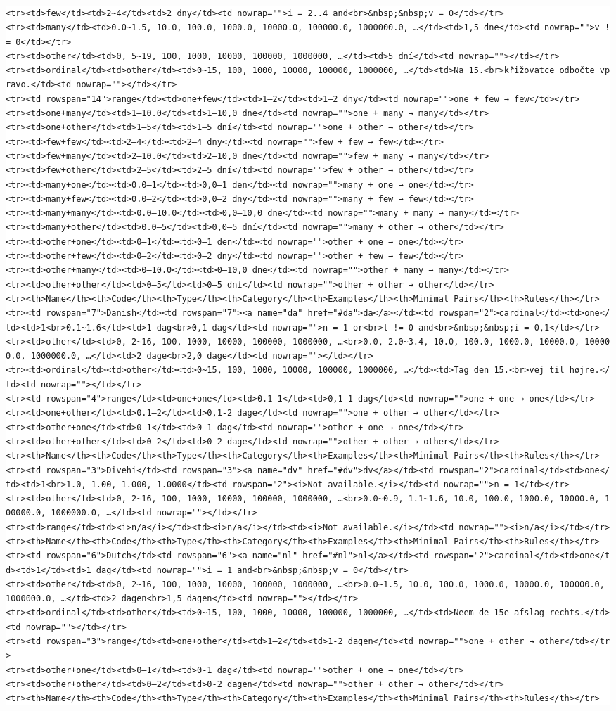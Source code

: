 	<tr><td>few</td><td>2~4</td><td>2 dny</td><td nowrap="">i = 2..4 and<br>&nbsp;&nbsp;v = 0</td></tr>
	<tr><td>many</td><td>0.0~1.5, 10.0, 100.0, 1000.0, 10000.0, 100000.0, 1000000.0, …</td><td>1,5 dne</td><td nowrap="">v != 0</td></tr>
	<tr><td>other</td><td>0, 5~19, 100, 1000, 10000, 100000, 1000000, …</td><td>5 dní</td><td nowrap=""></td></tr>
	<tr><td>ordinal</td><td>other</td><td>0~15, 100, 1000, 10000, 100000, 1000000, …</td><td>Na 15.<br>křižovatce odbočte vpravo.</td><td nowrap=""></td></tr>
	<tr><td rowspan="14">range</td><td>one+few</td><td>1–2</td><td>1–2 dny</td><td nowrap="">one + few → few</td></tr>
	<tr><td>one+many</td><td>1–10.0</td><td>1–10,0 dne</td><td nowrap="">one + many → many</td></tr>
	<tr><td>one+other</td><td>1–5</td><td>1–5 dní</td><td nowrap="">one + other → other</td></tr>
	<tr><td>few+few</td><td>2–4</td><td>2–4 dny</td><td nowrap="">few + few → few</td></tr>
	<tr><td>few+many</td><td>2–10.0</td><td>2–10,0 dne</td><td nowrap="">few + many → many</td></tr>
	<tr><td>few+other</td><td>2–5</td><td>2–5 dní</td><td nowrap="">few + other → other</td></tr>
	<tr><td>many+one</td><td>0.0–1</td><td>0,0–1 den</td><td nowrap="">many + one → one</td></tr>
	<tr><td>many+few</td><td>0.0–2</td><td>0,0–2 dny</td><td nowrap="">many + few → few</td></tr>
	<tr><td>many+many</td><td>0.0–10.0</td><td>0,0–10,0 dne</td><td nowrap="">many + many → many</td></tr>
	<tr><td>many+other</td><td>0.0–5</td><td>0,0–5 dní</td><td nowrap="">many + other → other</td></tr>
	<tr><td>other+one</td><td>0–1</td><td>0–1 den</td><td nowrap="">other + one → one</td></tr>
	<tr><td>other+few</td><td>0–2</td><td>0–2 dny</td><td nowrap="">other + few → few</td></tr>
	<tr><td>other+many</td><td>0–10.0</td><td>0–10,0 dne</td><td nowrap="">other + many → many</td></tr>
	<tr><td>other+other</td><td>0–5</td><td>0–5 dní</td><td nowrap="">other + other → other</td></tr>
	<tr><th>Name</th><th>Code</th><th>Type</th><th>Category</th><th>Examples</th><th>Minimal Pairs</th><th>Rules</th></tr>
	<tr><td rowspan="7">Danish</td><td rowspan="7"><a name="da" href="#da">da</a></td><td rowspan="2">cardinal</td><td>one</td><td>1<br>0.1~1.6</td><td>1 dag<br>0,1 dag</td><td nowrap="">n = 1 or<br>t != 0 and<br>&nbsp;&nbsp;i = 0,1</td></tr>
	<tr><td>other</td><td>0, 2~16, 100, 1000, 10000, 100000, 1000000, …<br>0.0, 2.0~3.4, 10.0, 100.0, 1000.0, 10000.0, 100000.0, 1000000.0, …</td><td>2 dage<br>2,0 dage</td><td nowrap=""></td></tr>
	<tr><td>ordinal</td><td>other</td><td>0~15, 100, 1000, 10000, 100000, 1000000, …</td><td>Tag den 15.<br>vej til højre.</td><td nowrap=""></td></tr>
	<tr><td rowspan="4">range</td><td>one+one</td><td>0.1–1</td><td>0,1-1 dag</td><td nowrap="">one + one → one</td></tr>
	<tr><td>one+other</td><td>0.1–2</td><td>0,1-2 dage</td><td nowrap="">one + other → other</td></tr>
	<tr><td>other+one</td><td>0–1</td><td>0-1 dag</td><td nowrap="">other + one → one</td></tr>
	<tr><td>other+other</td><td>0–2</td><td>0-2 dage</td><td nowrap="">other + other → other</td></tr>
	<tr><th>Name</th><th>Code</th><th>Type</th><th>Category</th><th>Examples</th><th>Minimal Pairs</th><th>Rules</th></tr>
	<tr><td rowspan="3">Divehi</td><td rowspan="3"><a name="dv" href="#dv">dv</a></td><td rowspan="2">cardinal</td><td>one</td><td>1<br>1.0, 1.00, 1.000, 1.0000</td><td rowspan="2"><i>Not available.</i></td><td nowrap="">n = 1</td></tr>
	<tr><td>other</td><td>0, 2~16, 100, 1000, 10000, 100000, 1000000, …<br>0.0~0.9, 1.1~1.6, 10.0, 100.0, 1000.0, 10000.0, 100000.0, 1000000.0, …</td><td nowrap=""></td></tr>
	<tr><td>range</td><td><i>n/a</i></td><td><i>n/a</i></td><td><i>Not available.</i></td><td nowrap=""><i>n/a</i></td></tr>
	<tr><th>Name</th><th>Code</th><th>Type</th><th>Category</th><th>Examples</th><th>Minimal Pairs</th><th>Rules</th></tr>
	<tr><td rowspan="6">Dutch</td><td rowspan="6"><a name="nl" href="#nl">nl</a></td><td rowspan="2">cardinal</td><td>one</td><td>1</td><td>1 dag</td><td nowrap="">i = 1 and<br>&nbsp;&nbsp;v = 0</td></tr>
	<tr><td>other</td><td>0, 2~16, 100, 1000, 10000, 100000, 1000000, …<br>0.0~1.5, 10.0, 100.0, 1000.0, 10000.0, 100000.0, 1000000.0, …</td><td>2 dagen<br>1,5 dagen</td><td nowrap=""></td></tr>
	<tr><td>ordinal</td><td>other</td><td>0~15, 100, 1000, 10000, 100000, 1000000, …</td><td>Neem de 15e afslag rechts.</td><td nowrap=""></td></tr>
	<tr><td rowspan="3">range</td><td>one+other</td><td>1–2</td><td>1-2 dagen</td><td nowrap="">one + other → other</td></tr>
	<tr><td>other+one</td><td>0–1</td><td>0-1 dag</td><td nowrap="">other + one → one</td></tr>
	<tr><td>other+other</td><td>0–2</td><td>0-2 dagen</td><td nowrap="">other + other → other</td></tr>
	<tr><th>Name</th><th>Code</th><th>Type</th><th>Category</th><th>Examples</th><th>Minimal Pairs</th><th>Rules</th></tr>
